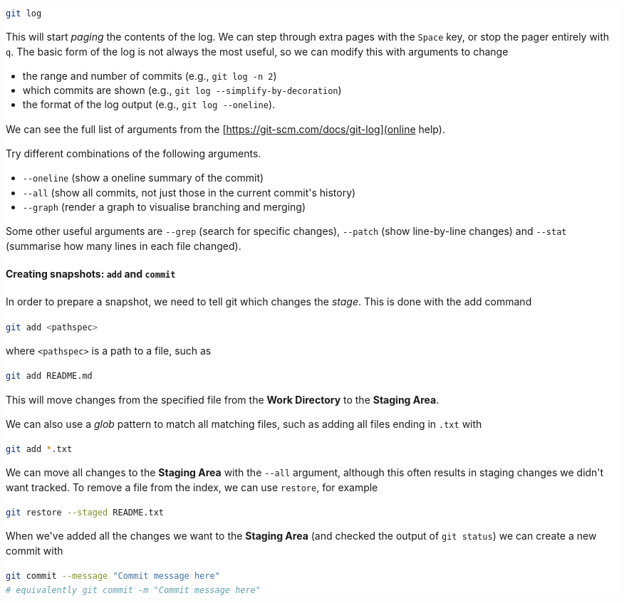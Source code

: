 ``` sh
git log
```

This will start *paging* the contents of the log.
We can step through extra pages with the `Space` key, or stop the pager entirely with `q`.
The basic form of the log is not always the most useful, so we can modify this with arguments to change

- the range and number of commits (e.g., `git log -n 2`)
- which commits are shown (e.g., `git log --simplify-by-decoration`)
- the format of the log output (e.g., `git log --oneline`).

We can see the full list of arguments from the [https://git-scm.com/docs/git-log](online help).

Try different combinations of the following arguments.

- `--oneline` (show a oneline summary of the commit)
- `--all` (show all commits, not just those in the current commit's history)
- `--graph` (render a graph to visualise branching and merging)

Some other useful arguments are `--grep` (search for specific changes), `--patch` (show line-by-line changes) and `--stat` (summarise how many lines in each file changed).

#### Creating snapshots: `add` and `commit`

In order to prepare a snapshot, we need to tell git which changes the *stage*.
This is done with the add command

``` sh
git add <pathspec>
```

where `<pathspec>` is a path to a file, such as

``` sh
git add README.md
```

This will move changes from the specified file from the **Work Directory** to the **Staging Area**.

We can also use a *glob* pattern to match all matching files, such as adding all files ending in `.txt` with

``` sh
git add *.txt
```

We can move all changes to the **Staging Area** with the `--all` argument, although this often results in staging changes we didn't want tracked.
To remove a file from the index, we can use `restore`, for example

``` sh
git restore --staged README.txt
```

When we've added all the changes we want to the **Staging Area** (and checked the output of `git status`) we can create a new commit with

``` sh
git commit --message "Commit message here"
# equivalently git commit -m "Commit message here"
```

